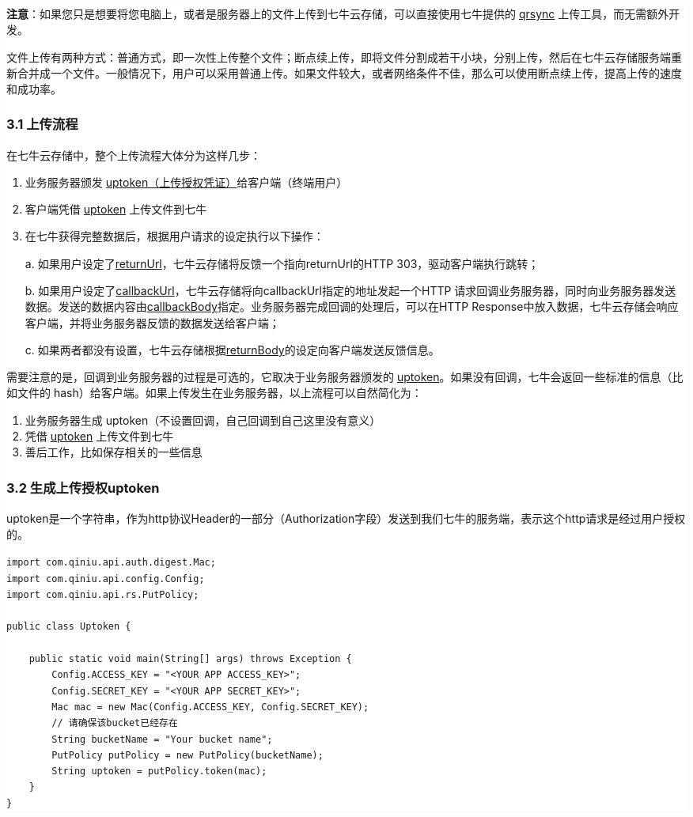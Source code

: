 **注意**：如果您只是想要将您电脑上，或者是服务器上的文件上传到七牛云存储，可以直接使用七牛提供的 [qrsync](../tools/qrsync.html) 上传工具，而无需额外开发。

文件上传有两种方式：普通方式，即一次性上传整个文件；断点续上传，即将文件分割成若干小块，分别上传，然后在七牛云存储服务端重新合并成一个文件。一般情况下，用户可以采用普通上传。如果文件较大，或者网络条件不佳，那么可以使用断点续上传，提高上传的速度和成功率。


<a id="io-put-flow"></a>

### 3.1 上传流程

在七牛云存储中，整个上传流程大体分为这样几步：

1. 业务服务器颁发 [uptoken（上传授权凭证）](#make-uptoken)给客户端（终端用户）
1. 客户端凭借 [uptoken](#make-uptoken) 上传文件到七牛
1. 在七牛获得完整数据后，根据用户请求的设定执行以下操作：

	a. 如果用户设定了[returnUrl](#io-put-policy)，七牛云存储将反馈一个指向returnUrl的HTTP 303，驱动客户端执行跳转；
	
	b. 如果用户设定了[callbackUrl](#io-put-policy)，七牛云存储将向callbackUrl指定的地址发起一个HTTP 请求回调业务服务器，同时向业务服务器发送数据。发送的数据内容由[callbackBody](#io-put-policy)指定。业务服务器完成回调的处理后，可以在HTTP Response中放入数据，七牛云存储会响应客户端，并将业务服务器反馈的数据发送给客户端；
	
	c. 如果两者都没有设置，七牛云存储根据[returnBody](#io-put-policy)的设定向客户端发送反馈信息。

需要注意的是，回调到业务服务器的过程是可选的，它取决于业务服务器颁发的 [uptoken](#make-uptoken)。如果没有回调，七牛会返回一些标准的信息（比如文件的 hash）给客户端。如果上传发生在业务服务器，以上流程可以自然简化为：

1. 业务服务器生成 uptoken（不设置回调，自己回调到自己这里没有意义）
1. 凭借 [uptoken](#make-uptoken) 上传文件到七牛
1. 善后工作，比如保存相关的一些信息


<a id="make-uptoken"></a>

### 3.2 生成上传授权uptoken

uptoken是一个字符串，作为http协议Header的一部分（Authorization字段）发送到我们七牛的服务端，表示这个http请求是经过用户授权的。

```{java}
import com.qiniu.api.auth.digest.Mac;
import com.qiniu.api.config.Config;
import com.qiniu.api.rs.PutPolicy;

public class Uptoken {

	public static void main(String[] args) throws Exception {
		Config.ACCESS_KEY = "<YOUR APP ACCESS_KEY>";
		Config.SECRET_KEY = "<YOUR APP SECRET_KEY>";
		Mac mac = new Mac(Config.ACCESS_KEY, Config.SECRET_KEY);
		// 请确保该bucket已经存在
		String bucketName = "Your bucket name";
		PutPolicy putPolicy = new PutPolicy(bucketName);
		String uptoken = putPolicy.token(mac);
	}
}

```
